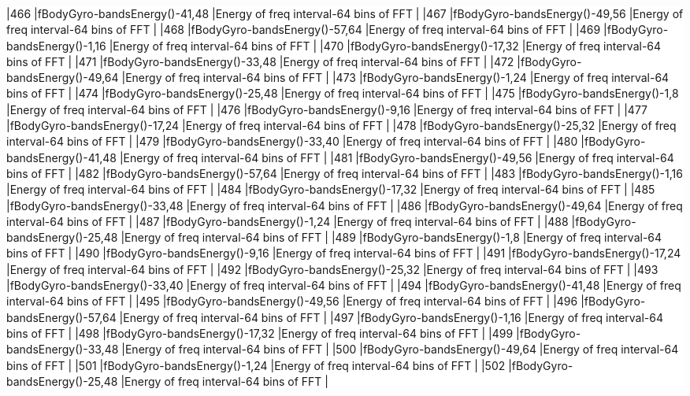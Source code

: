 |466   |fBodyGyro-bandsEnergy()-41,48       |Energy of freq interval-64 bins of FFT  |
|467   |fBodyGyro-bandsEnergy()-49,56       |Energy of freq interval-64 bins of FFT  |
|468   |fBodyGyro-bandsEnergy()-57,64       |Energy of freq interval-64 bins of FFT  |
|469   |fBodyGyro-bandsEnergy()-1,16        |Energy of freq interval-64 bins of FFT  |
|470   |fBodyGyro-bandsEnergy()-17,32       |Energy of freq interval-64 bins of FFT  |
|471   |fBodyGyro-bandsEnergy()-33,48       |Energy of freq interval-64 bins of FFT  |
|472   |fBodyGyro-bandsEnergy()-49,64       |Energy of freq interval-64 bins of FFT  |
|473   |fBodyGyro-bandsEnergy()-1,24        |Energy of freq interval-64 bins of FFT  |
|474   |fBodyGyro-bandsEnergy()-25,48       |Energy of freq interval-64 bins of FFT  |
|475   |fBodyGyro-bandsEnergy()-1,8         |Energy of freq interval-64 bins of FFT  |
|476   |fBodyGyro-bandsEnergy()-9,16        |Energy of freq interval-64 bins of FFT  |
|477   |fBodyGyro-bandsEnergy()-17,24       |Energy of freq interval-64 bins of FFT  |
|478   |fBodyGyro-bandsEnergy()-25,32       |Energy of freq interval-64 bins of FFT  |
|479   |fBodyGyro-bandsEnergy()-33,40       |Energy of freq interval-64 bins of FFT  |
|480   |fBodyGyro-bandsEnergy()-41,48       |Energy of freq interval-64 bins of FFT  |
|481   |fBodyGyro-bandsEnergy()-49,56       |Energy of freq interval-64 bins of FFT  |
|482   |fBodyGyro-bandsEnergy()-57,64       |Energy of freq interval-64 bins of FFT  |
|483   |fBodyGyro-bandsEnergy()-1,16        |Energy of freq interval-64 bins of FFT  |
|484   |fBodyGyro-bandsEnergy()-17,32       |Energy of freq interval-64 bins of FFT  |
|485   |fBodyGyro-bandsEnergy()-33,48       |Energy of freq interval-64 bins of FFT  |
|486   |fBodyGyro-bandsEnergy()-49,64       |Energy of freq interval-64 bins of FFT  |
|487   |fBodyGyro-bandsEnergy()-1,24        |Energy of freq interval-64 bins of FFT  |
|488   |fBodyGyro-bandsEnergy()-25,48       |Energy of freq interval-64 bins of FFT  |
|489   |fBodyGyro-bandsEnergy()-1,8         |Energy of freq interval-64 bins of FFT  |
|490   |fBodyGyro-bandsEnergy()-9,16        |Energy of freq interval-64 bins of FFT  |
|491   |fBodyGyro-bandsEnergy()-17,24       |Energy of freq interval-64 bins of FFT  |
|492   |fBodyGyro-bandsEnergy()-25,32       |Energy of freq interval-64 bins of FFT  |
|493   |fBodyGyro-bandsEnergy()-33,40       |Energy of freq interval-64 bins of FFT  |
|494   |fBodyGyro-bandsEnergy()-41,48       |Energy of freq interval-64 bins of FFT  |
|495   |fBodyGyro-bandsEnergy()-49,56       |Energy of freq interval-64 bins of FFT  |
|496   |fBodyGyro-bandsEnergy()-57,64       |Energy of freq interval-64 bins of FFT  |
|497   |fBodyGyro-bandsEnergy()-1,16        |Energy of freq interval-64 bins of FFT  |
|498   |fBodyGyro-bandsEnergy()-17,32       |Energy of freq interval-64 bins of FFT  |
|499   |fBodyGyro-bandsEnergy()-33,48       |Energy of freq interval-64 bins of FFT  |
|500   |fBodyGyro-bandsEnergy()-49,64       |Energy of freq interval-64 bins of FFT  |
|501   |fBodyGyro-bandsEnergy()-1,24        |Energy of freq interval-64 bins of FFT  |
|502   |fBodyGyro-bandsEnergy()-25,48       |Energy of freq interval-64 bins of FFT  |
